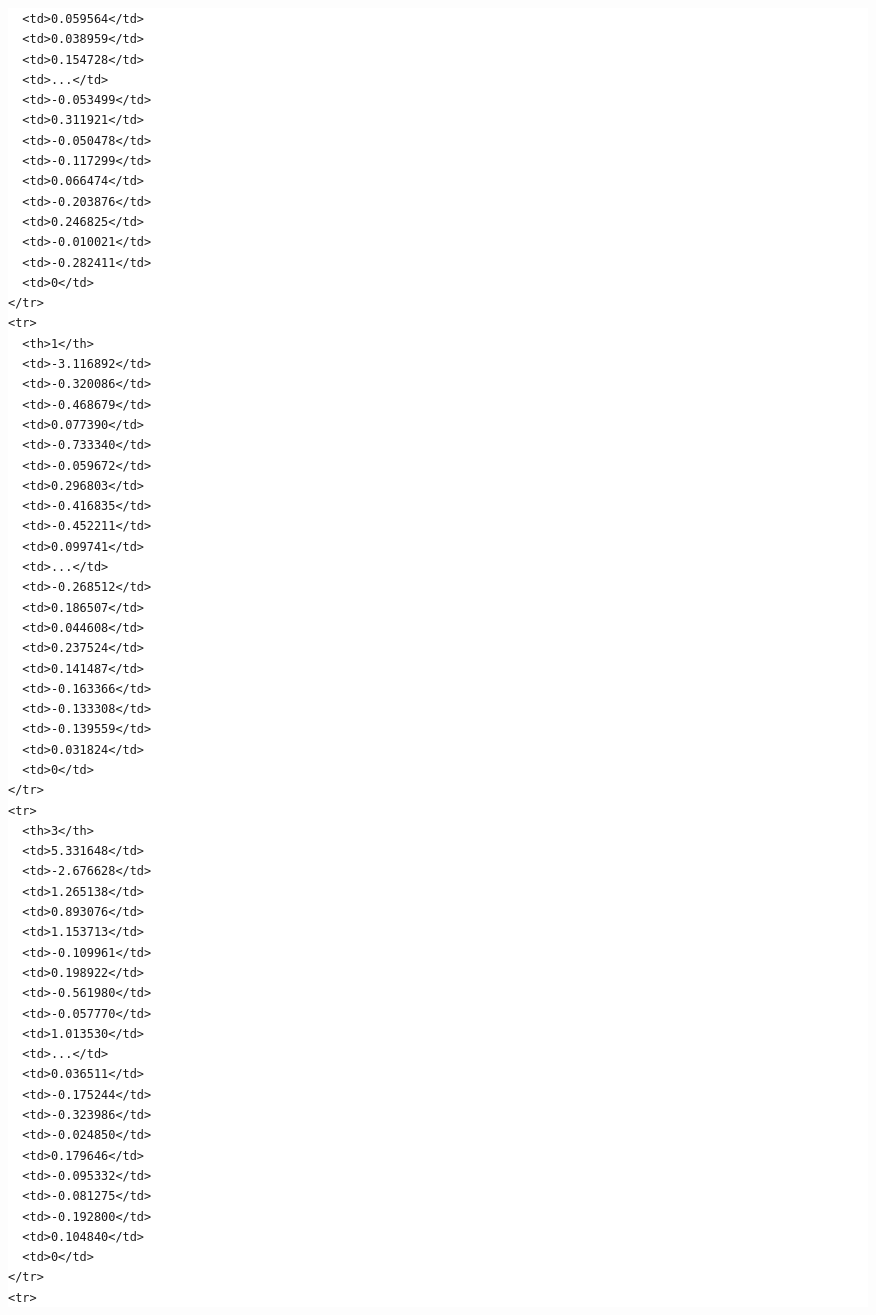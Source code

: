      <td>0.059564</td>
      <td>0.038959</td>
      <td>0.154728</td>
      <td>...</td>
      <td>-0.053499</td>
      <td>0.311921</td>
      <td>-0.050478</td>
      <td>-0.117299</td>
      <td>0.066474</td>
      <td>-0.203876</td>
      <td>0.246825</td>
      <td>-0.010021</td>
      <td>-0.282411</td>
      <td>0</td>
    </tr>
    <tr>
      <th>1</th>
      <td>-3.116892</td>
      <td>-0.320086</td>
      <td>-0.468679</td>
      <td>0.077390</td>
      <td>-0.733340</td>
      <td>-0.059672</td>
      <td>0.296803</td>
      <td>-0.416835</td>
      <td>-0.452211</td>
      <td>0.099741</td>
      <td>...</td>
      <td>-0.268512</td>
      <td>0.186507</td>
      <td>0.044608</td>
      <td>0.237524</td>
      <td>0.141487</td>
      <td>-0.163366</td>
      <td>-0.133308</td>
      <td>-0.139559</td>
      <td>0.031824</td>
      <td>0</td>
    </tr>
    <tr>
      <th>3</th>
      <td>5.331648</td>
      <td>-2.676628</td>
      <td>1.265138</td>
      <td>0.893076</td>
      <td>1.153713</td>
      <td>-0.109961</td>
      <td>0.198922</td>
      <td>-0.561980</td>
      <td>-0.057770</td>
      <td>1.013530</td>
      <td>...</td>
      <td>0.036511</td>
      <td>-0.175244</td>
      <td>-0.323986</td>
      <td>-0.024850</td>
      <td>0.179646</td>
      <td>-0.095332</td>
      <td>-0.081275</td>
      <td>-0.192800</td>
      <td>0.104840</td>
      <td>0</td>
    </tr>
    <tr>